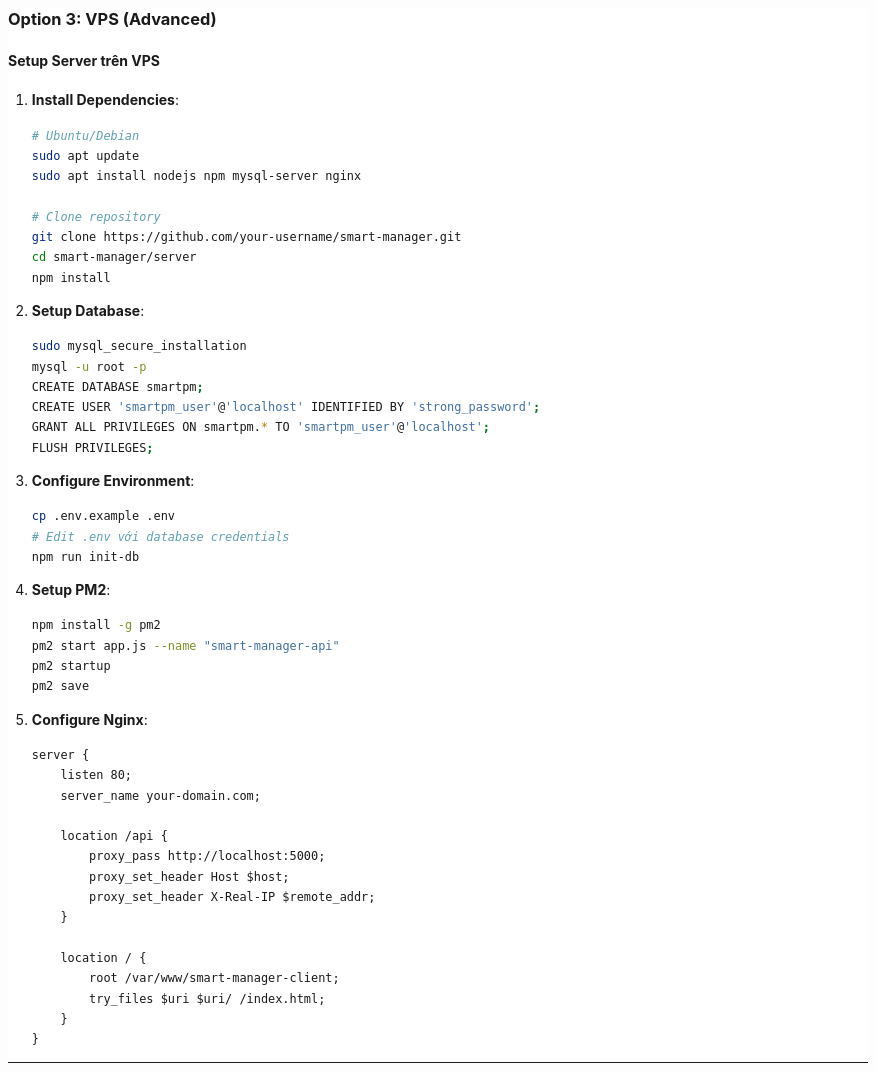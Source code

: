 
### Option 3: VPS (Advanced)

#### **Setup Server trên VPS**

1. **Install Dependencies**:
   ```bash
   # Ubuntu/Debian
   sudo apt update
   sudo apt install nodejs npm mysql-server nginx
   
   # Clone repository
   git clone https://github.com/your-username/smart-manager.git
   cd smart-manager/server
   npm install
   ```

2. **Setup Database**:
   ```bash
   sudo mysql_secure_installation
   mysql -u root -p
   CREATE DATABASE smartpm;
   CREATE USER 'smartpm_user'@'localhost' IDENTIFIED BY 'strong_password';
   GRANT ALL PRIVILEGES ON smartpm.* TO 'smartpm_user'@'localhost';
   FLUSH PRIVILEGES;
   ```

3. **Configure Environment**:
   ```bash
   cp .env.example .env
   # Edit .env với database credentials
   npm run init-db
   ```

4. **Setup PM2**:
   ```bash
   npm install -g pm2
   pm2 start app.js --name "smart-manager-api"
   pm2 startup
   pm2 save
   ```

5. **Configure Nginx**:
   ```nginx
   server {
       listen 80;
       server_name your-domain.com;
       
       location /api {
           proxy_pass http://localhost:5000;
           proxy_set_header Host $host;
           proxy_set_header X-Real-IP $remote_addr;
       }
       
       location / {
           root /var/www/smart-manager-client;
           try_files $uri $uri/ /index.html;
       }
   }
   ```

---